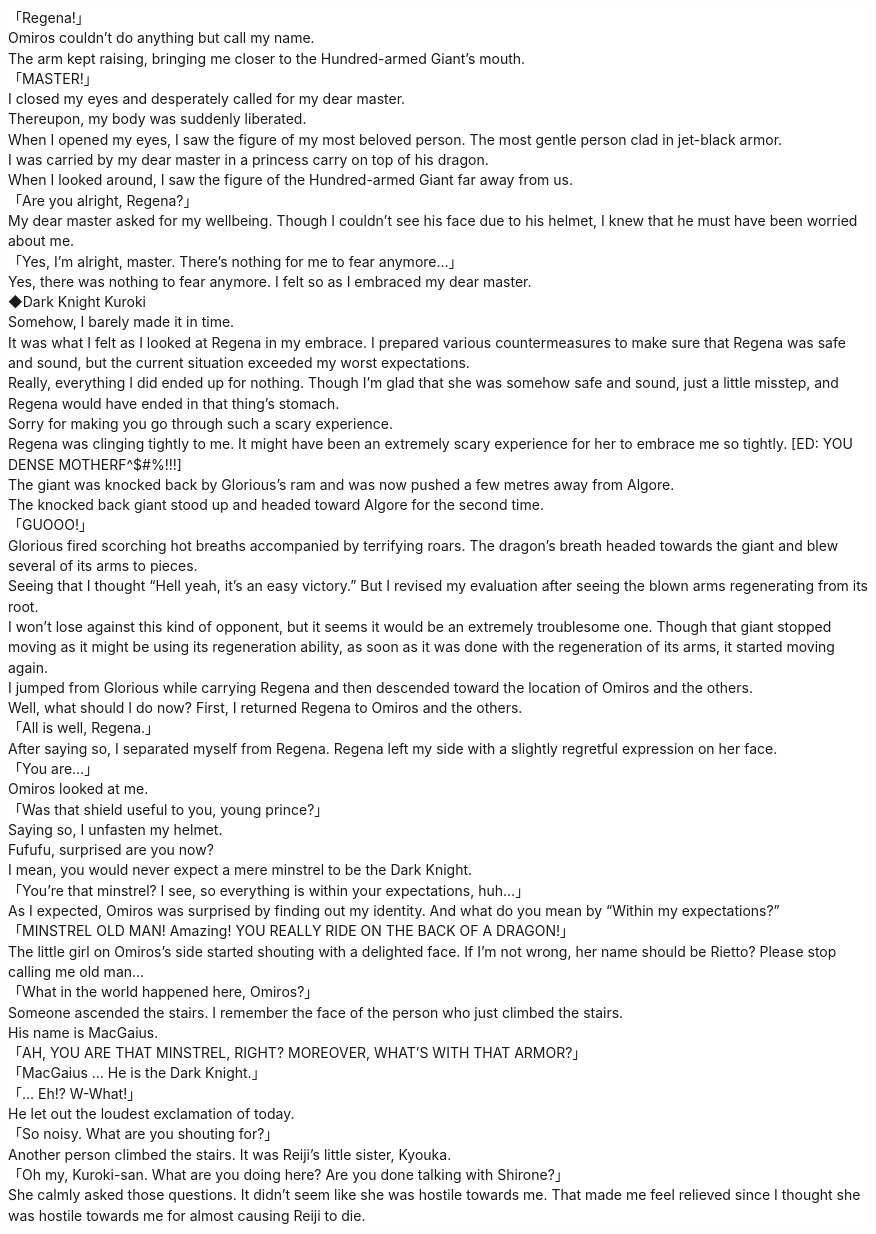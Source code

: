 「Regena!」<br/>
Omiros couldn’t do anything but call my name.<br/>
The arm kept raising, bringing me closer to the Hundred-armed Giant’s mouth.<br/>
「MASTER!」<br/>
I closed my eyes and desperately called for my dear master.<br/>
Thereupon, my body was suddenly liberated.<br/>
When I opened my eyes, I saw the figure of my most beloved person. The most gentle person clad in jet-black armor.<br/>
I was carried by my dear master in a princess carry on top of his dragon.<br/>
When I looked around, I saw the figure of the Hundred-armed Giant far away from us.<br/>
「Are you alright, Regena?」<br/>
My dear master asked for my wellbeing. Though I couldn’t see his face due to his helmet, I knew that he must have been worried about me.<br/>
「Yes, I’m alright, master. There’s nothing for me to fear anymore…」<br/>
Yes, there was nothing to fear anymore. I felt so as I embraced my dear master.<br/>
◆Dark Knight Kuroki<br/>
Somehow, I barely made it in time.<br/>
It was what I felt as I looked at Regena in my embrace. I prepared various countermeasures to make sure that Regena was safe and sound, but the current situation exceeded my worst expectations.<br/>
Really, everything I did ended up for nothing. Though I’m glad that she was somehow safe and sound, just a little misstep, and Regena would have ended in that thing’s stomach.<br/>
Sorry for making you go through such a scary experience.<br/>
Regena was clinging tightly to me. It might have been an extremely scary experience for her to embrace me so tightly. [ED: YOU DENSE MOTHERF^$#%!!!]<br/>
The giant was knocked back by Glorious’s ram and was now pushed a few metres away from Algore.<br/>
The knocked back giant stood up and headed toward Algore for the second time.<br/>
「GUOOO!」<br/>
Glorious fired scorching hot breaths accompanied by terrifying roars. The dragon’s breath headed towards the giant and blew several of its arms to pieces.<br/>
Seeing that I thought “Hell yeah, it’s an easy victory.” But I revised my evaluation after seeing the blown arms regenerating from its root.<br/>
I won’t lose against this kind of opponent, but it seems it would be an extremely troublesome one. Though that giant stopped moving as it might be using its regeneration ability, as soon as it was done with the regeneration of its arms, it started moving again.<br/>
I jumped from Glorious while carrying Regena and then descended toward the location of Omiros and the others.<br/>
Well, what should I do now? First, I returned Regena to Omiros and the others.<br/>
「All is well, Regena.」<br/>
After saying so, I separated myself from Regena. Regena left my side with a slightly regretful expression on her face.<br/>
「You are…」<br/>
Omiros looked at me.<br/>
「Was that shield useful to you, young prince?」<br/>
Saying so, I unfasten my helmet.<br/>
Fufufu, surprised are you now?<br/>
I mean, you would never expect a mere minstrel to be the Dark Knight.<br/>
「You’re that minstrel? I see, so everything is within your expectations, huh…」<br/>
As I expected, Omiros was surprised by finding out my identity. And what do you mean by “Within my expectations?”<br/>
「MINSTREL OLD MAN! Amazing! YOU REALLY RIDE ON THE BACK OF A DRAGON!」<br/>
The little girl on Omiros’s side started shouting with a delighted face. If I’m not wrong, her name should be Rietto? Please stop calling me old man…<br/>
「What in the world happened here, Omiros?」<br/>
Someone ascended the stairs. I remember the face of the person who just climbed the stairs.<br/>
His name is MacGaius.<br/>
「AH, YOU ARE THAT MINSTREL, RIGHT? MOREOVER, WHAT’S WITH THAT ARMOR?」<br/>
「MacGaius … He is the Dark Knight.」<br/>
「… Eh!? W-What!」<br/>
He let out the loudest exclamation of today.<br/>
「So noisy. What are you shouting for?」<br/>
Another person climbed the stairs. It was Reiji’s little sister, Kyouka.<br/>
「Oh my, Kuroki-san. What are you doing here? Are you done talking with Shirone?」<br/>
She calmly asked those questions. It didn’t seem like she was hostile towards me. That made me feel relieved since I thought she was hostile towards me for almost causing Reiji to die.<br/>